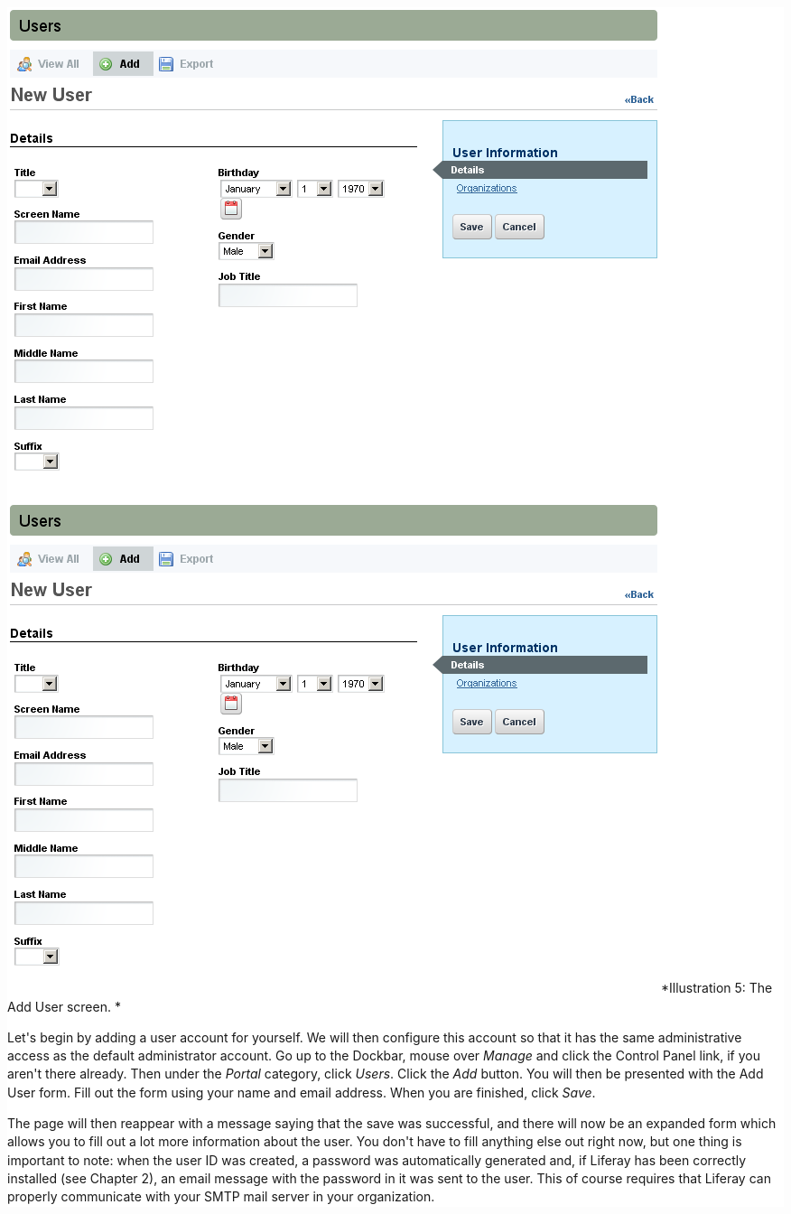 ![image](../../images/portal-admin-ch3_html_m369939f8.png)![image](../../images/portal-admin-ch3_html_m369939f8.png)*Illustration
5: The Add User screen. *

Let's begin by adding a user account for yourself. We will then
configure this account so that it has the same administrative access as
the default administrator account. Go up to the Dockbar, mouse over
*Manage* and click the Control Panel link, if you aren't there already.
Then under the *Portal* category, click *Users*. Click the *Add* button.
You will then be presented with the Add User form. Fill out the form
using your name and email address. When you are finished, click *Save*.

The page will then reappear with a message saying that the save was
successful, and there will now be an expanded form which allows you to
fill out a lot more information about the user. You don't have to fill
anything else out right now, but one thing is important to note: when
the user ID was created, a password was automatically generated and, if
Liferay has been correctly installed (see Chapter 2), an email message
with the password in it was sent to the user. This of course requires
that Liferay can properly communicate with your SMTP mail server in your
organization.
